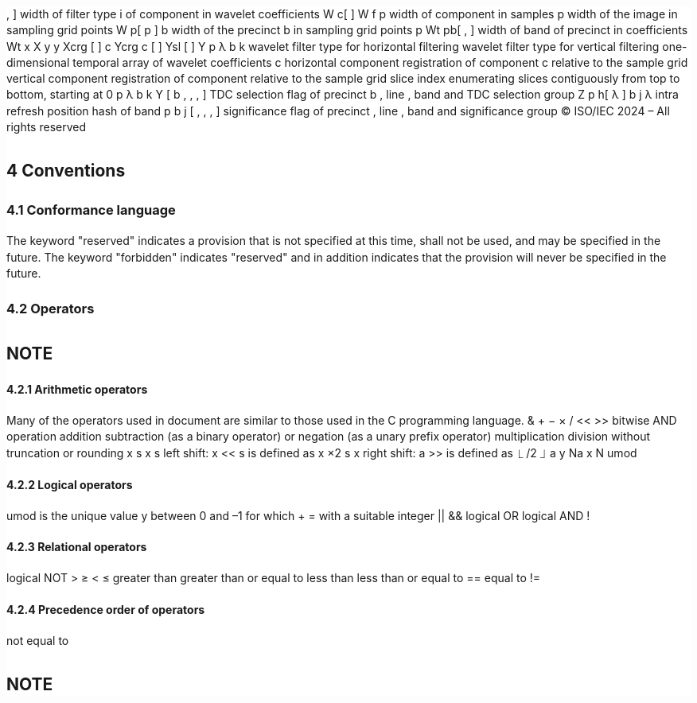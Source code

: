 , ] width of filter type i of component in wavelet coefficients W c[ ] W f p width of component in samples p width of the image in sampling grid points W p[ p ] b width of the precinct b in sampling grid points p Wt pb[
, ] width of band of precinct in coefficients Wt x X y y Xcrg [ ] c Ycrg c [ ] Ysl [ ] Y p λ b k wavelet filter type for horizontal filtering wavelet filter type for vertical filtering one-dimensional temporal array of wavelet coefficients c horizontal component registration of component c relative to the sample grid vertical component registration of component relative to the sample grid slice index enumerating slices contiguously from top to bottom, starting at 0 p λ b k Y [ b
,
,
, ] TDC selection flag of precinct b
, line
, band and TDC selection group Z p h[ λ ] b j λ intra refresh position hash of band p b j [
,
,
, ] significance flag of precinct
, line
, band and significance group © ISO/IEC 2024 – All rights reserved



## 4 Conventions

### 4.1 Conformance language

The keyword "reserved" indicates a provision that is not specified at this time, shall not be used, and may be specified in the future. The keyword "forbidden" indicates "reserved" and in addition indicates that the provision will never be specified in the future.
### 4.2 Operators

## NOTE

#### 4.2.1 Arithmetic operators

Many of the operators used in document are similar to those used in the C programming language. & + − × / << >> bitwise AND operation addition subtraction (as a binary operator) or negation (as a unary prefix operator) multiplication division without truncation or rounding x s x s left shift: x << s is defined as x ×2 s x right shift: a >> is defined as ⎿ /2 ⏌ a y Na x N umod
#### 4.2.2 Logical operators

umod is the unique value y between 0 and –1 for which + = with a suitable integer
|| && logical OR logical AND !
#### 4.2.3 Relational operators

logical NOT > ≥ < ≤ greater than greater than or equal to less than less than or equal to == equal to !=
#### 4.2.4 Precedence order of operators

not equal to
## NOTE
